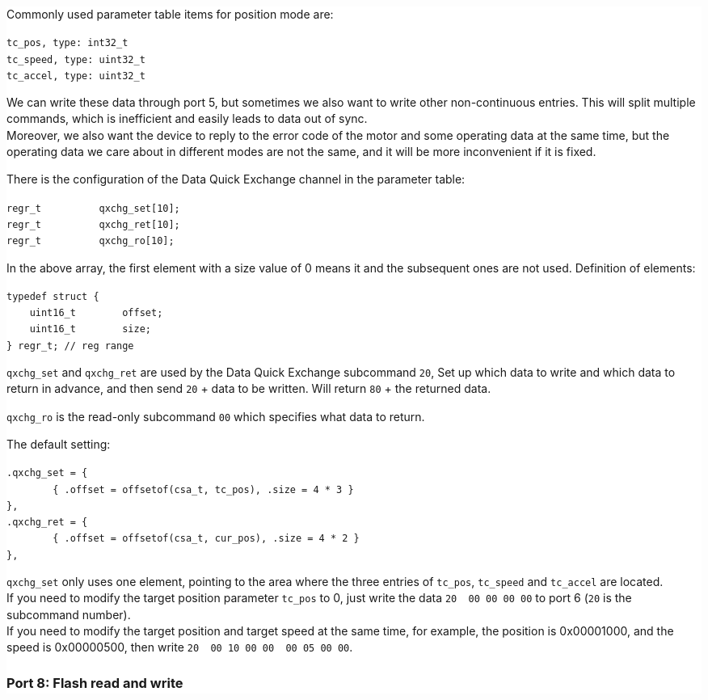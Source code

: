 Commonly used parameter table items for position mode are:
```
tc_pos, type: int32_t
tc_speed, type: uint32_t
tc_accel, type: uint32_t
```

We can write these data through port 5, but sometimes we also want to write other non-continuous entries. This will split multiple commands, which is inefficient and easily leads to data out of sync.  
Moreover, we also want the device to reply to the error code of the motor and some operating data at the same time, but the operating data we care about in different modes are not the same, and it will be more inconvenient if it is fixed.

There is the configuration of the Data Quick Exchange channel in the parameter table:

```
regr_t          qxchg_set[10];
regr_t          qxchg_ret[10];
regr_t          qxchg_ro[10];
```
In the above array, the first element with a size value of 0 means it and the subsequent ones are not used. Definition of elements:
```
typedef struct {
    uint16_t        offset;
    uint16_t        size;
} regr_t; // reg range
```

`qxchg_set` and `qxchg_ret` are used by the Data Quick Exchange subcommand `20`,
Set up which data to write and which data to return in advance, and then send `20` + data to be written.
Will return `80` + the returned data.

`qxchg_ro` is the read-only subcommand `00` which specifies what data to return.

The default setting:
```
.qxchg_set = {
        { .offset = offsetof(csa_t, tc_pos), .size = 4 * 3 }
},
.qxchg_ret = {
        { .offset = offsetof(csa_t, cur_pos), .size = 4 * 2 }
},
```

`qxchg_set` only uses one element, pointing to the area where the three entries of `tc_pos`, `tc_speed` and `tc_accel` are located.  
If you need to modify the target position parameter `tc_pos` to 0, just write the data `20  00 00 00 00` to port 6 (`20` is the subcommand number).  
If you need to modify the target position and target speed at the same time, for example, the position is 0x00001000, and the speed is 0x00000500, then write `20  00 10 00 00  00 05 00 00`.



### Port 8: Flash read and write
